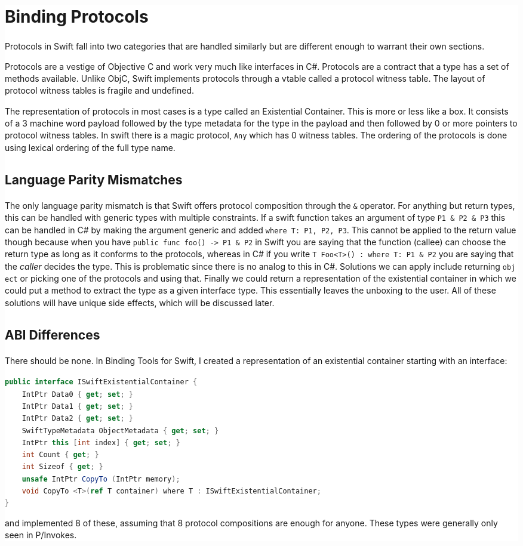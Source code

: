 # Binding Protocols

Protocols in Swift fall into two categories that are handled similarly but are different enough to warrant their own sections.

Protocols are a vestige of Objective C and work very much like interfaces in C#. Protocols are a contract that a type has a set of methods available. Unlike ObjC, Swift implements protocols through a vtable called a protocol witness table. The layout of protocol witness tables is fragile and undefined.

The representation of protocols in most cases is a type called an Existential Container. This is more or less like a box. It consists of a 3 machine word payload followed by the type metadata for the type in the payload and then followed by 0 or more pointers to protocol witness tables. In swift there is a magic protocol, `Any` which has 0 witness tables.
The ordering of the protocols is done using lexical ordering of the full type name.

## Language Parity Mismatches

The only language parity mismatch is that Swift offers protocol composition through the `&` operator. For anything but return types, this can be handled with generic types with multiple constraints. If a swift function takes an argument of type `P1 & P2 & P3` this can be handled in C# by making the argument generic and added `where T: P1, P2, P3`. This cannot be applied to the return value though because when you have `public func foo() -> P1 & P2` in Swift you are saying that the function (callee) can choose the return type as long as it conforms to the protocols, whereas in C# if you write `T Foo<T>() : where T: P1 & P2` you are saying that the *caller* decides the type. This is problematic since there is no analog to this in C#. Solutions we can apply include returning `object` or picking one of the protocols and using that. Finally we could return a representation of the existential container in which we could put a method to extract the type as a given interface type. This essentially leaves the unboxing to the user. All of these solutions will have unique side effects, which will be discussed later.

## ABI Differences

There should be none. In Binding Tools for Swift, I created a representation of an existential container starting with an interface:
```csharp
public interface ISwiftExistentialContainer {
    IntPtr Data0 { get; set; }
    IntPtr Data1 { get; set; }
    IntPtr Data2 { get; set; }
    SwiftTypeMetadata ObjectMetadata { get; set; }
    IntPtr this [int index] { get; set; }
    int Count { get; }
    int Sizeof { get; }
    unsafe IntPtr CopyTo (IntPtr memory);
    void CopyTo <T>(ref T container) where T : ISwiftExistentialContainer;
}
```

and implemented 8 of these, assuming that 8 protocol compositions are enough for anyone. These types were generally only seen in P/Invokes.
